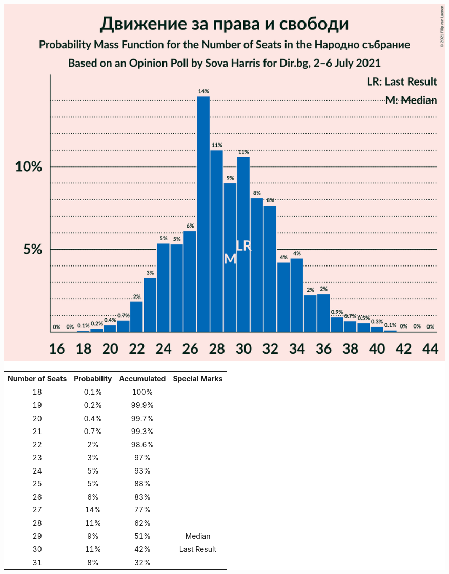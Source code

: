 ![Graph with seats probability mass function not yet produced](2021-07-06-SovaHarris-seats-pmf-движениезаправаисвободи.png "Seats Probability Mass Function")

| Number of Seats | Probability | Accumulated | Special Marks |
|:---------------:|:-----------:|:-----------:|:-------------:|
| 18 | 0.1% | 100% |  |
| 19 | 0.2% | 99.9% |  |
| 20 | 0.4% | 99.7% |  |
| 21 | 0.7% | 99.3% |  |
| 22 | 2% | 98.6% |  |
| 23 | 3% | 97% |  |
| 24 | 5% | 93% |  |
| 25 | 5% | 88% |  |
| 26 | 6% | 83% |  |
| 27 | 14% | 77% |  |
| 28 | 11% | 62% |  |
| 29 | 9% | 51% | Median |
| 30 | 11% | 42% | Last Result |
| 31 | 8% | 32% |  |